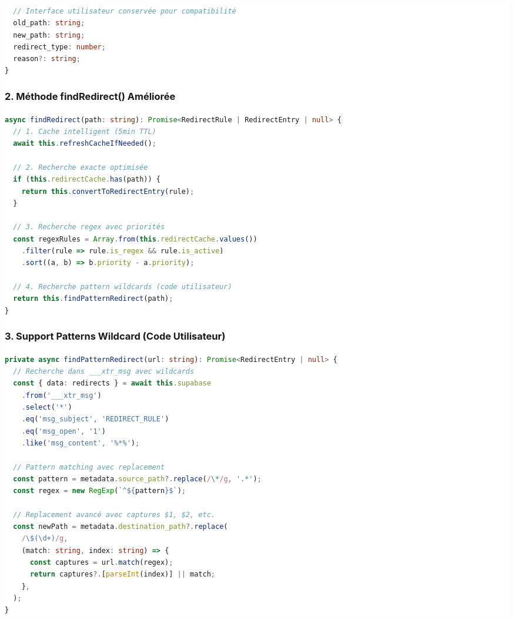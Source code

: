 ```typescript
  // Interface utilisateur conservée pour compatibilité
  old_path: string;
  new_path: string;
  redirect_type: number;
  reason?: string;
}
```

### 2. Méthode findRedirect() Améliorée
```typescript
async findRedirect(path: string): Promise<RedirectRule | RedirectEntry | null> {
  // 1. Cache intelligent (5min TTL)
  await this.refreshCacheIfNeeded();
  
  // 2. Recherche exacte optimisée
  if (this.redirectCache.has(path)) {
    return this.convertToRedirectEntry(rule);
  }
  
  // 3. Recherche regex avec priorités
  const regexRules = Array.from(this.redirectCache.values())
    .filter(rule => rule.is_regex && rule.is_active)
    .sort((a, b) => b.priority - a.priority);
  
  // 4. Recherche pattern wildcards (code utilisateur)
  return this.findPatternRedirect(path);
}
```

### 3. Support Patterns Wildcard (Code Utilisateur)
```typescript
private async findPatternRedirect(url: string): Promise<RedirectEntry | null> {
  // Recherche dans ___xtr_msg avec wildcards
  const { data: redirects } = await this.supabase
    .from('___xtr_msg')
    .select('*')
    .eq('msg_subject', 'REDIRECT_RULE')
    .eq('msg_open', '1')
    .like('msg_content', '%*%');

  // Pattern matching avec replacement
  const pattern = metadata.source_path?.replace(/\*/g, '.*');
  const regex = new RegExp(`^${pattern}$`);
  
  // Replacement avancé avec captures $1, $2, etc.
  const newPath = metadata.destination_path?.replace(
    /\$(\d+)/g,
    (match: string, index: string) => {
      const captures = url.match(regex);
      return captures?.[parseInt(index)] || match;
    },
  );
}
```
